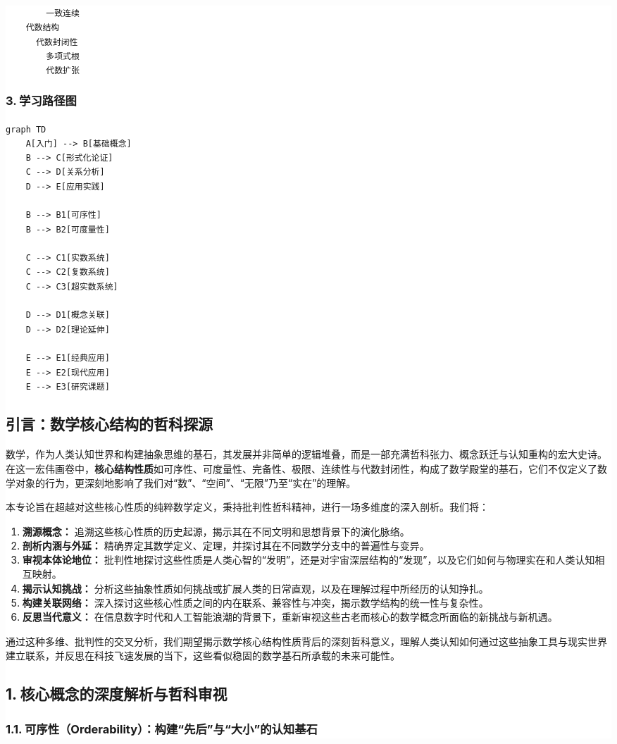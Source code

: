```mermaid
        一致连续
    代数结构
      代数封闭性
        多项式根
        代数扩张
```

### 3. 学习路径图

```mermaid
graph TD
    A[入门] --> B[基础概念]
    B --> C[形式化论证]
    C --> D[关系分析]
    D --> E[应用实践]
    
    B --> B1[可序性]
    B --> B2[可度量性]
    
    C --> C1[实数系统]
    C --> C2[复数系统]
    C --> C3[超实数系统]
    
    D --> D1[概念关联]
    D --> D2[理论延伸]
    
    E --> E1[经典应用]
    E --> E2[现代应用]
    E --> E3[研究课题]
```

## 引言：数学核心结构的哲科探源

数学，作为人类认知世界和构建抽象思维的基石，其发展并非简单的逻辑堆叠，而是一部充满哲科张力、概念跃迁与认知重构的宏大史诗。在这一宏伟画卷中，**核心结构性质**如可序性、可度量性、完备性、极限、连续性与代数封闭性，构成了数学殿堂的基石，它们不仅定义了数学对象的行为，更深刻地影响了我们对“数”、“空间”、“无限”乃至“实在”的理解。

本专论旨在超越对这些核心性质的纯粹数学定义，秉持批判性哲科精神，进行一场多维度的深入剖析。我们将：

1. **溯源概念：** 追溯这些核心性质的历史起源，揭示其在不同文明和思想背景下的演化脉络。
2. **剖析内涵与外延：** 精确界定其数学定义、定理，并探讨其在不同数学分支中的普遍性与变异。
3. **审视本体论地位：** 批判性地探讨这些性质是人类心智的“发明”，还是对宇宙深层结构的“发现”，以及它们如何与物理实在和人类认知相互映射。
4. **揭示认知挑战：** 分析这些抽象性质如何挑战或扩展人类的日常直观，以及在理解过程中所经历的认知挣扎。
5. **构建关联网络：** 深入探讨这些核心性质之间的内在联系、兼容性与冲突，揭示数学结构的统一性与复杂性。
6. **反思当代意义：** 在信息数字时代和人工智能浪潮的背景下，重新审视这些古老而核心的数学概念所面临的新挑战与新机遇。

通过这种多维、批判性的交叉分析，我们期望揭示数学核心结构性质背后的深刻哲科意义，理解人类认知如何通过这些抽象工具与现实世界建立联系，并反思在科技飞速发展的当下，这些看似稳固的数学基石所承载的未来可能性。

## 1. 核心概念的深度解析与哲科审视

### 1.1. 可序性（Orderability）：构建“先后”与“大小”的认知基石
